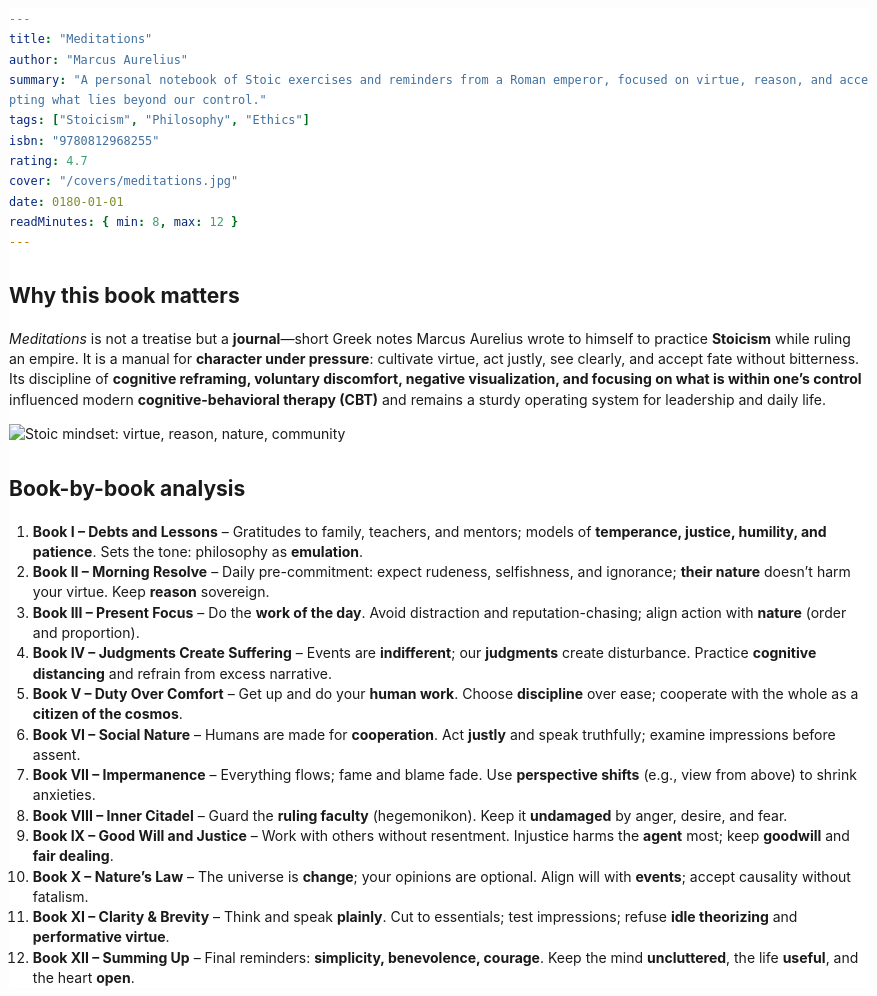 ```yaml
---
title: "Meditations"
author: "Marcus Aurelius"
summary: "A personal notebook of Stoic exercises and reminders from a Roman emperor, focused on virtue, reason, and accepting what lies beyond our control."
tags: ["Stoicism", "Philosophy", "Ethics"]
isbn: "9780812968255"
rating: 4.7
cover: "/covers/meditations.jpg"
date: 0180-01-01
readMinutes: { min: 8, max: 12 }
---
```


## Why this book matters

*Meditations* is not a treatise but a **journal**—short Greek notes Marcus Aurelius wrote to himself to practice **Stoicism** while ruling an empire. It is a manual for **character under pressure**: cultivate virtue, act justly, see clearly, and accept fate without bitterness. Its discipline of **cognitive reframing, voluntary discomfort, negative visualization, and focusing on what is within one’s control** influenced modern **cognitive-behavioral therapy (CBT)** and remains a sturdy operating system for leadership and daily life.

<img src="/images/meditations/stoic-mindset.png" alt="Stoic mindset: virtue, reason, nature, community" class="rounded-lg shadow-md mx-auto" width="600" />

## Book-by-book analysis

1. **Book I – Debts and Lessons** – Gratitudes to family, teachers, and mentors; models of **temperance, justice, humility, and patience**. Sets the tone: philosophy as **emulation**.
2. **Book II – Morning Resolve** – Daily pre-commitment: expect rudeness, selfishness, and ignorance; **their nature** doesn’t harm your virtue. Keep **reason** sovereign.
3. **Book III – Present Focus** – Do the **work of the day**. Avoid distraction and reputation-chasing; align action with **nature** (order and proportion).
4. **Book IV – Judgments Create Suffering** – Events are **indifferent**; our **judgments** create disturbance. Practice **cognitive distancing** and refrain from excess narrative.
5. **Book V – Duty Over Comfort** – Get up and do your **human work**. Choose **discipline** over ease; cooperate with the whole as a **citizen of the cosmos**.
6. **Book VI – Social Nature** – Humans are made for **cooperation**. Act **justly** and speak truthfully; examine impressions before assent.
7. **Book VII – Impermanence** – Everything flows; fame and blame fade. Use **perspective shifts** (e.g., view from above) to shrink anxieties.
8. **Book VIII – Inner Citadel** – Guard the **ruling faculty** (hegemonikon). Keep it **undamaged** by anger, desire, and fear.
9. **Book IX – Good Will and Justice** – Work with others without resentment. Injustice harms the **agent** most; keep **goodwill** and **fair dealing**.
10. **Book X – Nature’s Law** – The universe is **change**; your opinions are optional. Align will with **events**; accept causality without fatalism.
11. **Book XI – Clarity & Brevity** – Think and speak **plainly**. Cut to essentials; test impressions; refuse **idle theorizing** and **performative virtue**.
12. **Book XII – Summing Up** – Final reminders: **simplicity, benevolence, courage**. Keep the mind **uncluttered**, the life **useful**, and the heart **open**.
